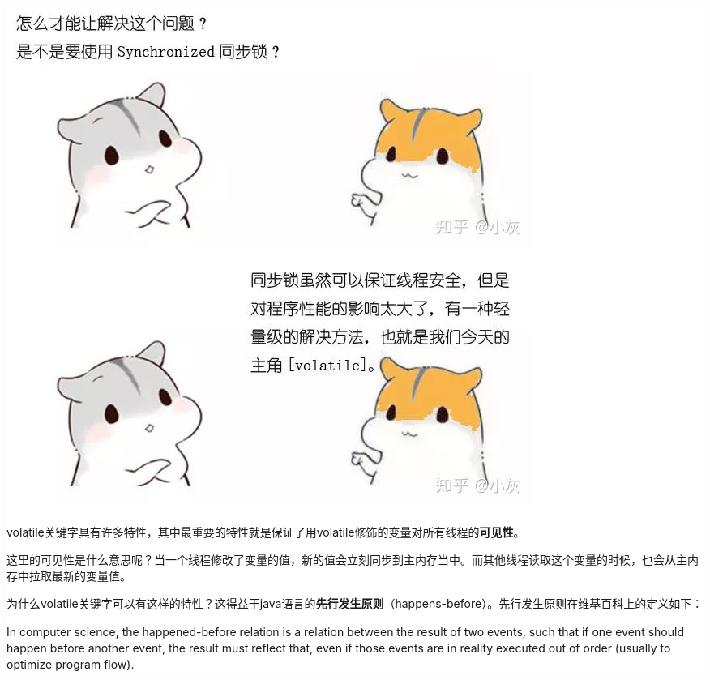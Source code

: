 ![img](关键字volatile.assets/v2-47f4983ec092f7906cfef82812b28445_b.jpg)









![img](关键字volatile.assets/v2-fa718f1aa9e0ef8dc743df887b76486b_b.jpg)







volatile关键字具有许多特性，其中最重要的特性就是保证了用volatile修饰的变量对所有线程的**可见性**。



这里的可见性是什么意思呢？当一个线程修改了变量的值，新的值会立刻同步到主内存当中。而其他线程读取这个变量的时候，也会从主内存中拉取最新的变量值。



为什么volatile关键字可以有这样的特性？这得益于java语言的**先行发生原则**（happens-before）。先行发生原则在维基百科上的定义如下：



In computer science, the happened-before relation is a relation between the result of two events, such that if one event should happen before another event, the result must reflect that, even if those events are in reality executed out of order (usually to optimize program flow). 
